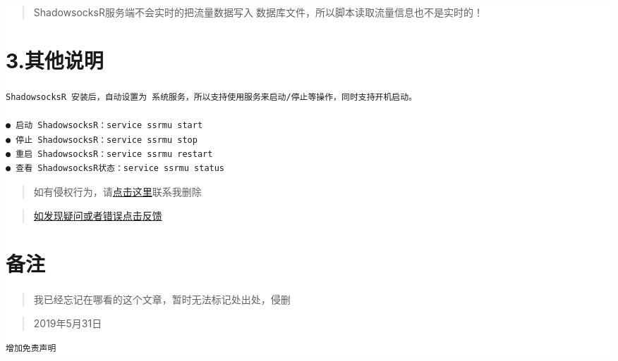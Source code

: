 >ShadowsocksR服务端不会实时的把流量数据写入 数据库文件，所以脚本读取流量信息也不是实时的！

# 3.其他说明
    
    ShadowsocksR 安装后，自动设置为 系统服务，所以支持使用服务来启动/停止等操作，同时支持开机启动。
    
    ● 启动 ShadowsocksR：service ssrmu start
    ● 停止 ShadowsocksR：service ssrmu stop
    ● 重启 ShadowsocksR：service ssrmu restart
    ● 查看 ShadowsocksR状态：service ssrmu status

>如有侵权行为，请[点击这里](https://github.com/mattmengCooper/MattMeng_hexo/issues)联系我删除

>[如发现疑问或者错误点击反馈](https://github.com/mattmengCooper/MattMeng_hexo/issues)

# 备注

>我已经忘记在哪看的这个文章，暂时无法标记处出处，侵删

>2019年5月31日
```
增加免责声明
```
